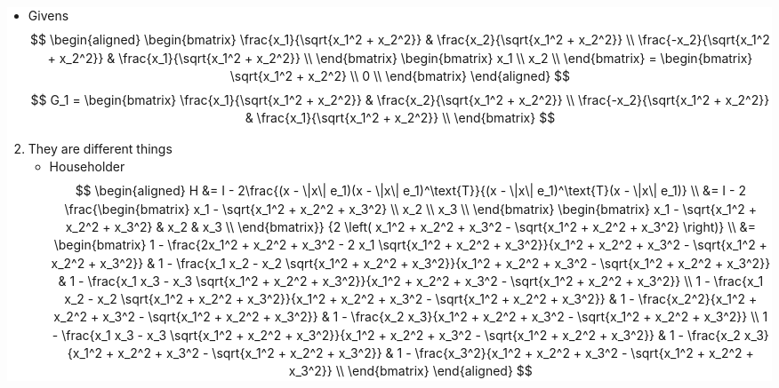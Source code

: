    - Givens
     $$
     \begin{aligned}
     \begin{bmatrix}
     \frac{x_1}{\sqrt{x_1^2 + x_2^2}} & \frac{x_2}{\sqrt{x_1^2 + x_2^2}} \\
     \frac{-x_2}{\sqrt{x_1^2 + x_2^2}} & \frac{x_1}{\sqrt{x_1^2 + x_2^2}} \\
     \end{bmatrix}
     \begin{bmatrix}
     x_1 \\
     x_2 \\
     \end{bmatrix}
     = \begin{bmatrix}
     \sqrt{x_1^2 + x_2^2} \\
     0 \\
     \end{bmatrix}
     \end{aligned}
     $$
     $$
     G_1 = \begin{bmatrix}
     \frac{x_1}{\sqrt{x_1^2 + x_2^2}} & \frac{x_2}{\sqrt{x_1^2 + x_2^2}} \\
     \frac{-x_2}{\sqrt{x_1^2 + x_2^2}} & \frac{x_1}{\sqrt{x_1^2 + x_2^2}} \\
     \end{bmatrix}
     $$

2. They are different things
   - Householder
     $$
     \begin{aligned}
     H &= I - 2\frac{(x - \|x\| e_1)(x - \|x\| e_1)^\text{T}}{(x - \|x\| e_1)^\text{T}(x - \|x\| e_1)} \\
     &= I - 2 \frac{\begin{bmatrix}
     x_1 - \sqrt{x_1^2 + x_2^2 + x_3^2} \\
     x_2 \\
     x_3 \\
     \end{bmatrix}
     \begin{bmatrix}
     x_1 - \sqrt{x_1^2 + x_2^2 + x_3^2} & x_2 & x_3 \\
     \end{bmatrix}}
     {2 \left( x_1^2 + x_2^2 + x_3^2 - \sqrt{x_1^2 + x_2^2 + x_3^2} \right)} \\
     &= \begin{bmatrix}
     1 - \frac{2x_1^2 + x_2^2 + x_3^2 - 2 x_1 \sqrt{x_1^2 + x_2^2 + x_3^2}}{x_1^2 + x_2^2 + x_3^2 - \sqrt{x_1^2 + x_2^2 + x_3^2}} &
     1 - \frac{x_1 x_2 - x_2 \sqrt{x_1^2 + x_2^2 + x_3^2}}{x_1^2 + x_2^2 + x_3^2 - \sqrt{x_1^2 + x_2^2 + x_3^2}} &
     1 - \frac{x_1 x_3 - x_3 \sqrt{x_1^2 + x_2^2 + x_3^2}}{x_1^2 + x_2^2 + x_3^2 - \sqrt{x_1^2 + x_2^2 + x_3^2}} \\
     1 - \frac{x_1 x_2 - x_2 \sqrt{x_1^2 + x_2^2 + x_3^2}}{x_1^2 + x_2^2 + x_3^2 - \sqrt{x_1^2 + x_2^2 + x_3^2}} &
     1 - \frac{x_2^2}{x_1^2 + x_2^2 + x_3^2 - \sqrt{x_1^2 + x_2^2 + x_3^2}} &
     1 - \frac{x_2 x_3}{x_1^2 + x_2^2 + x_3^2 - \sqrt{x_1^2 + x_2^2 + x_3^2}} \\
     1 - \frac{x_1 x_3 - x_3 \sqrt{x_1^2 + x_2^2 + x_3^2}}{x_1^2 + x_2^2 + x_3^2 - \sqrt{x_1^2 + x_2^2 + x_3^2}} &
     1 - \frac{x_2 x_3}{x_1^2 + x_2^2 + x_3^2 - \sqrt{x_1^2 + x_2^2 + x_3^2}} &
     1 - \frac{x_3^2}{x_1^2 + x_2^2 + x_3^2 - \sqrt{x_1^2 + x_2^2 + x_3^2}} \\
     \end{bmatrix}
     \end{aligned}
     $$
